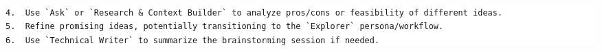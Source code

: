     4.  Use `Ask` or `Research & Context Builder` to analyze pros/cons or feasibility of different ideas.
    5.  Refine promising ideas, potentially transitioning to the `Explorer` persona/workflow.
    6.  Use `Technical Writer` to summarize the brainstorming session if needed.